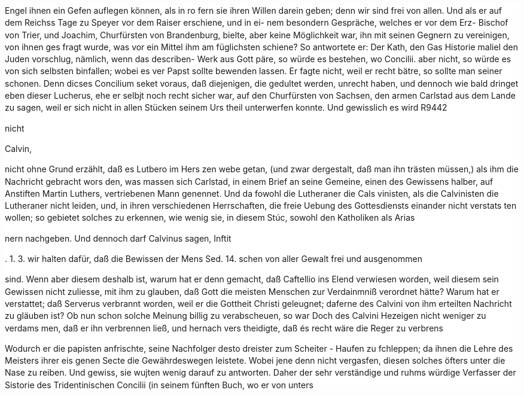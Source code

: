  Engel ihnen ein Gefen auflegen können, als in
ro fern sie ihren Willen darein geben; denn wir
 sind frei von allen. Und als er auf dem Reichss
Tage zu Speyer vor dem Raiser erschiene, und in ei-
 nem besondern Gespräche, welches er vor dem Erz-
 Bischof von Trier, und Joachim, Churfürsten von
 Brandenburg, bielte, aber keine Möglichkeit war,
ihn mit seinen Gegnern zu vereinigen, von ihnen ges
fragt wurde, was vor ein Mittel ihm am füglichsten
schiene? So antwortete er: Der Kath, den Gas Historie
maliel den Juden vorschlug, nämlich, wenn das describen-
Werk aus Gott päre, so würde es bestehen, wo Concilii.
aber nicht, so würde es von sich selbsten binfallen;
wobei es ver Papst sollte bewenden lassen. Er
fagte nicht, weil er recht bätre, so sollte man seiner
schonen. Denn dicses Concilium seket voraus, daß
 diejenigen, die gedultet werden, unrecht haben, und
dennoch wie bald dringet eben dieser Lucherus, ehe
er selbjt noch recht sicher war, auf den Churfürsten
von Sachsen, den armen Carlstad aus dem Lande
zu sagen, weil er sich nicht in allen Stücken seinem Urs
theil unterwerfen konnte. Und gewisslich es wird
       R9442

nicht


Calvin,

nicht ohne Grund erzählt, daß es Lutbero im Hers zen webe getan, (und zwar dergestalt, daß man ihn trästen müssen,) als ihm die Nachricht gebracht wors den, was massen sich Carlstad, in einem Brief an seine Gemeine, einen des Gewissens halber, auf Anstiften Martin Luthers, vertriebenen Mann genennet. Und da fowohl die Lutheraner die Cals vinisten, als die Calvinisten die Lutheraner nicht leiden, und, in ihren verschiedenen Herrschaften, die freie Uebung des Gottesdiensts einander nicht verstats ten wollen; so gebietet solches zu erkennen, wie wenig sie, in diesem Stúc, sowohl den Katholiken als Arias

nern nachgeben. Und dennoch darf Calvinus sagen, Inftit

. 1. 3. wir halten dafür, daß die Bewissen der Mens Sed. 14. schen von aller Gewalt frei und ausgenommen

sind. Wenn aber diesem deshalb ist, warum hat er denn gemacht, daß Caftellio ins Elend verwiesen worden, weil diesem sein Gewissen nicht zuliesse, mit ihm zu glauben, daß Gott die meisten Menschen zur Verdainmniß verordnet hätte? Warum hat er verstattet; daß Serverus verbrannt worden, weil er die Gottheit Christi geleugnet; daferne des Calvini von ihm erteilten Nachricht zu gläuben ist? Ob nun schon solche Meinung billig zu verabscheuen, so war Doch des Calvini Hezeigen nicht weniger zu verdams men, daß er ihn verbrennen ließ, und hernach vers theidigte, daß és recht wäre die Reger zu verbrens

Wodurch er die papisten anfrischte, seine Nachfolger desto dreister zum Scheiter - Haufen zu fchleppen; da ihnen die Lehre des Meisters ihrer eis genen Secte die Gewährdeswegen leistete. Wobei jene denn nicht vergasfen, diesen solches öfters unter die Nase zu reiben. Und gewiss, sie wujten wenig darauf zu antworten. Daher der sehr verständige und ruhms würdige Verfasser der Sistorie des Tridentinischen Concilii (in seinem fünften Buch, wo er von unters
